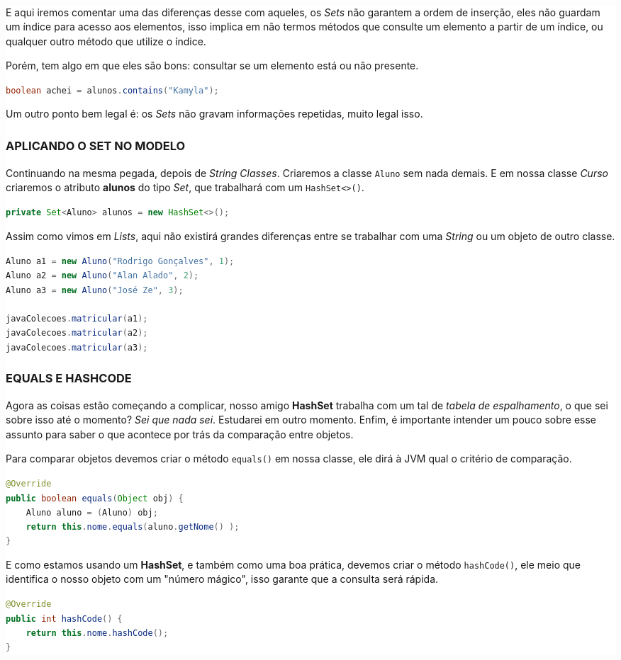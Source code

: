 E aqui iremos comentar uma das diferenças desse com aqueles, os *Sets* não garantem a ordem de inserção, eles não guardam um índice para acesso aos elementos, isso implica em não termos métodos que consulte um elemento a partir de um índice, ou qualquer outro método que utilize o índice.

Porém, tem algo em que eles são bons: consultar se um elemento está ou não presente.

```java
boolean achei = alunos.contains("Kamyla");
```

Um outro ponto bem legal é: os *Sets* não gravam informações repetidas, muito legal isso.

### APLICANDO O SET NO MODELO

Continuando na mesma pegada, depois de *String* *Classes*. Criaremos a classe `Aluno` sem nada demais. E em nossa classe *Curso* criaremos o atributo **alunos** do tipo *Set*, que trabalhará com um `HashSet<>()`.

```java
private Set<Aluno> alunos = new HashSet<>();
```

Assim como vimos em *Lists*, aqui não existirá grandes diferenças entre se trabalhar com uma *String* ou um objeto de outro classe.

```java
Aluno a1 = new Aluno("Rodrigo Gonçalves", 1);
Aluno a2 = new Aluno("Alan Alado", 2);
Aluno a3 = new Aluno("José Ze", 3);

javaColecoes.matricular(a1);
javaColecoes.matricular(a2);
javaColecoes.matricular(a3);
```

### EQUALS E HASHCODE

Agora as coisas estão começando a complicar, nosso amigo **HashSet** trabalha com um tal de *tabela de espalhamento*, o que sei sobre isso até o momento? *Sei que nada sei*. Estudarei em outro momento. Enfim, é importante intender um pouco sobre esse assunto para saber o que acontece por trás da comparação entre objetos.

Para comparar objetos devemos criar o método `equals()` em nossa classe, ele dirá à JVM qual o critério de comparação.

```java
@Override
public boolean equals(Object obj) {
    Aluno aluno = (Aluno) obj;
    return this.nome.equals(aluno.getNome() );
}
```

E como estamos usando um **HashSet**, e também como uma boa prática, devemos criar o método `hashCode()`, ele meio que identifica o nosso objeto com um "número mágico", isso garante que a consulta será rápida.

```java
@Override
public int hashCode() {
    return this.nome.hashCode();
}
```
